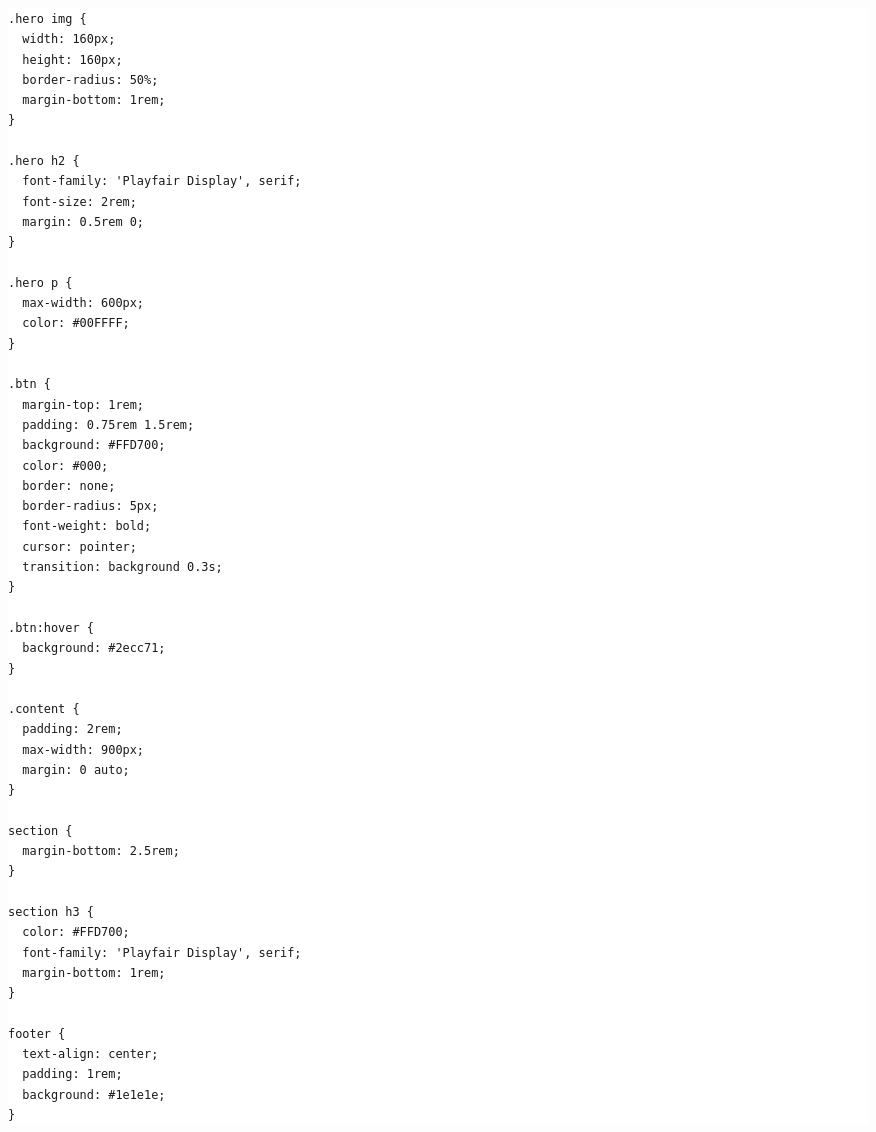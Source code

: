     .hero img {
      width: 160px;
      height: 160px;
      border-radius: 50%;
      margin-bottom: 1rem;
    }

    .hero h2 {
      font-family: 'Playfair Display', serif;
      font-size: 2rem;
      margin: 0.5rem 0;
    }

    .hero p {
      max-width: 600px;
      color: #00FFFF;
    }

    .btn {
      margin-top: 1rem;
      padding: 0.75rem 1.5rem;
      background: #FFD700;
      color: #000;
      border: none;
      border-radius: 5px;
      font-weight: bold;
      cursor: pointer;
      transition: background 0.3s;
    }

    .btn:hover {
      background: #2ecc71;
    }

    .content {
      padding: 2rem;
      max-width: 900px;
      margin: 0 auto;
    }

    section {
      margin-bottom: 2.5rem;
    }

    section h3 {
      color: #FFD700;
      font-family: 'Playfair Display', serif;
      margin-bottom: 1rem;
    }

    footer {
      text-align: center;
      padding: 1rem;
      background: #1e1e1e;
    }
